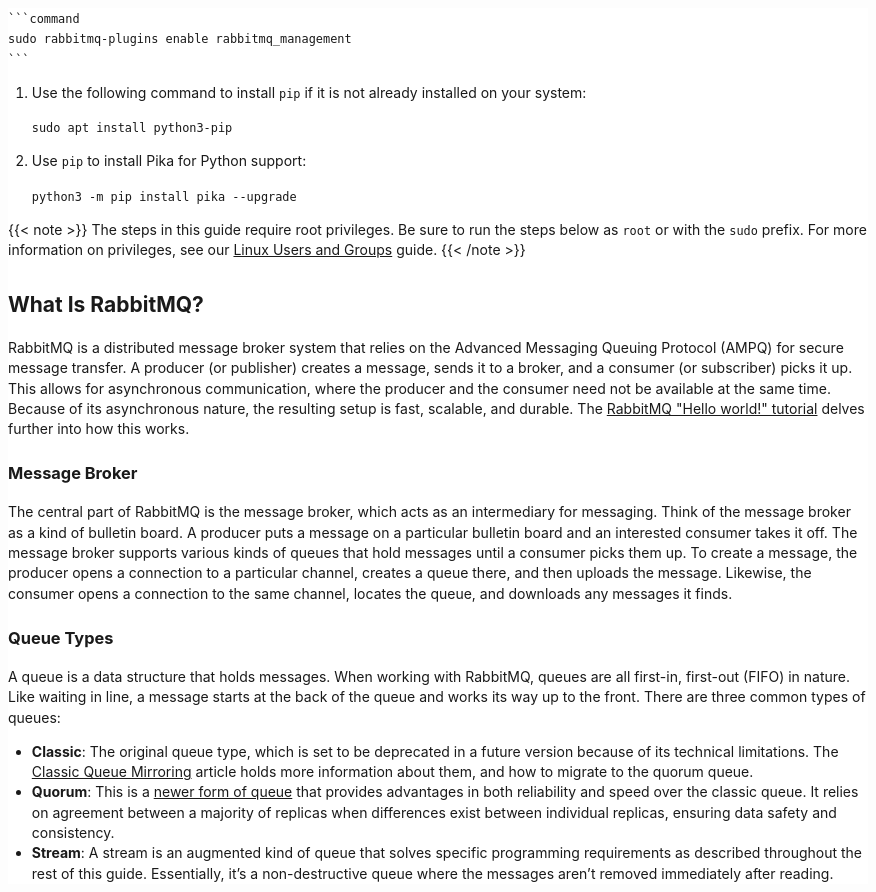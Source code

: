     ```command
    sudo rabbitmq-plugins enable rabbitmq_management
    ```

1.  Use the following command to install `pip` if it is not already installed on your system:

    ```command
    sudo apt install python3-pip
    ```

1.  Use `pip` to install Pika for Python support:

    ```command
    python3 -m pip install pika --upgrade
    ```

{{< note >}}
The steps in this guide require root privileges. Be sure to run the steps below as `root` or with the `sudo` prefix. For more information on privileges, see our [Linux Users and Groups](/docs/guides/linux-users-and-groups/) guide.
{{< /note >}}

## What Is RabbitMQ?

RabbitMQ is a distributed message broker system that relies on the Advanced Messaging Queuing Protocol (AMPQ) for secure message transfer. A producer (or publisher) creates a message, sends it to a broker, and a consumer (or subscriber) picks it up. This allows for asynchronous communication, where the producer and the consumer need not be available at the same time. Because of its asynchronous nature, the resulting setup is fast, scalable, and durable. The [RabbitMQ "Hello world!" tutorial](https://www.rabbitmq.com/tutorials/tutorial-one-python.html) delves further into how this works.

### Message Broker

The central part of RabbitMQ is the message broker, which acts as an intermediary for messaging. Think of the message broker as a kind of bulletin board. A producer puts a message on a particular bulletin board and an interested consumer takes it off. The message broker supports various kinds of queues that hold messages until a consumer picks them up. To create a message, the producer opens a connection to a particular channel, creates a queue there, and then uploads the message. Likewise, the consumer opens a connection to the same channel, locates the queue, and downloads any messages it finds.

### Queue Types

A queue is a data structure that holds messages. When working with RabbitMQ, queues are all first-in, first-out (FIFO) in nature. Like waiting in line, a message starts at the back of the queue and works its way up to the front. There are three common types of queues:

-   **Classic**: The original queue type, which is set to be deprecated in a future version because of its technical limitations. The [Classic Queue Mirroring](https://www.rabbitmq.com/ha.html) article holds more information about them, and how to migrate to the quorum queue.
-   **Quorum**: This is a [newer form of queue](https://www.rabbitmq.com/quorum-queues.html) that provides advantages in both reliability and speed over the classic queue. It relies on agreement between a majority of replicas when differences exist between individual replicas, ensuring data safety and consistency.
-   **Stream**: A stream is an augmented kind of queue that solves specific programming requirements as described throughout the rest of this guide. Essentially, it’s a non-destructive queue where the messages aren’t removed immediately after reading.
